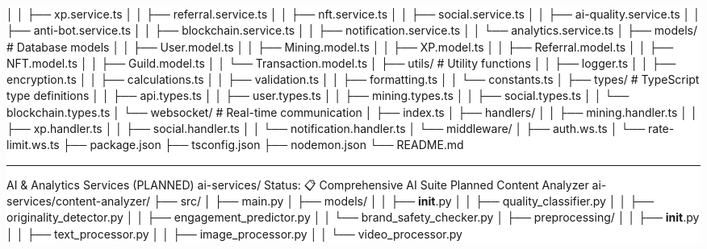 │   │   ├── xp.service.ts
│   │   ├── referral.service.ts
│   │   ├── nft.service.ts
│   │   ├── social.service.ts
│   │   ├── ai-quality.service.ts
│   │   ├── anti-bot.service.ts
│   │   ├── blockchain.service.ts
│   │   ├── notification.service.ts
│   │   └── analytics.service.ts
│   ├── models/                     # Database models
│   │   ├── User.model.ts
│   │   ├── Mining.model.ts
│   │   ├── XP.model.ts
│   │   ├── Referral.model.ts
│   │   ├── NFT.model.ts
│   │   ├── Guild.model.ts
│   │   └── Transaction.model.ts
│   ├── utils/                      # Utility functions
│   │   ├── logger.ts
│   │   ├── encryption.ts
│   │   ├── calculations.ts
│   │   ├── validation.ts
│   │   ├── formatting.ts
│   │   └── constants.ts
│   ├── types/                      # TypeScript type definitions
│   │   ├── api.types.ts
│   │   ├── user.types.ts
│   │   ├── mining.types.ts
│   │   ├── social.types.ts
│   │   └── blockchain.types.ts
│   └── websocket/                  # Real-time communication
│       ├── index.ts
│       ├── handlers/
│       │   ├── mining.handler.ts
│       │   ├── xp.handler.ts
│       │   ├── social.handler.ts
│       │   └── notification.handler.ts
│       └── middleware/
│           ├── auth.ws.ts
│           └── rate-limit.ws.ts
├── package.json
├── tsconfig.json
├── nodemon.json
└── README.md
________________________________________
AI & Analytics Services (PLANNED)
ai-services/
Status: 📋 Comprehensive AI Suite Planned
Content Analyzer
ai-services/content-analyzer/
├── src/
│   ├── main.py
│   ├── models/
│   │   ├── __init__.py
│   │   ├── quality_classifier.py
│   │   ├── originality_detector.py
│   │   ├── engagement_predictor.py
│   │   └── brand_safety_checker.py
│   ├── preprocessing/
│   │   ├── __init__.py
│   │   ├── text_processor.py
│   │   ├── image_processor.py
│   │   └── video_processor.py